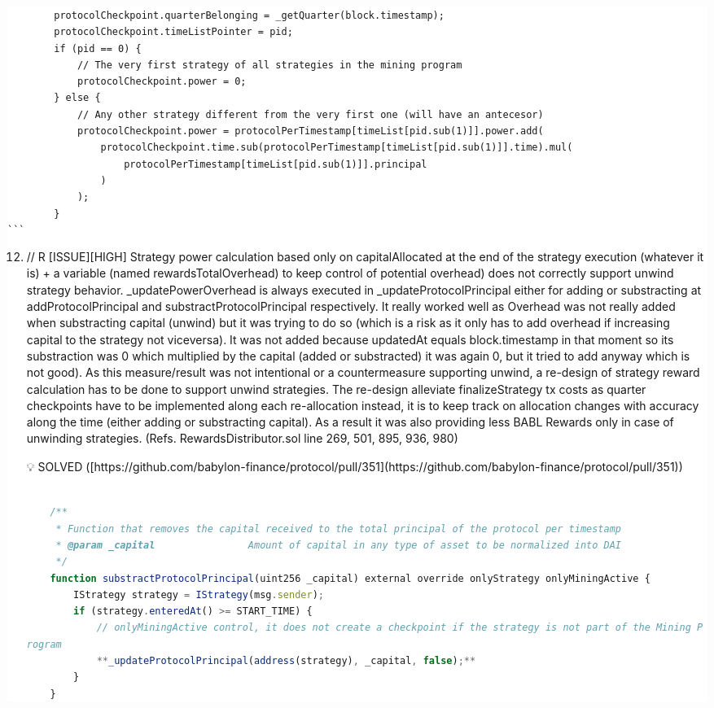             protocolCheckpoint.quarterBelonging = _getQuarter(block.timestamp);
            protocolCheckpoint.timeListPointer = pid;
            if (pid == 0) {
                // The very first strategy of all strategies in the mining program
                protocolCheckpoint.power = 0;
            } else {
                // Any other strategy different from the very first one (will have an antecesor)
                protocolCheckpoint.power = protocolPerTimestamp[timeList[pid.sub(1)]].power.add(
                    protocolCheckpoint.time.sub(protocolPerTimestamp[timeList[pid.sub(1)]].time).mul(
                        protocolPerTimestamp[timeList[pid.sub(1)]].principal
                    )
                );
            }
    ```
    
12. // R [ISSUE][HIGH] Strategy power calculation based only on capitalAllocated at the end of the strategy execution (whatever it is)  + a variable (named rewardsTotalOverhead) to keep control of potential overhead) does not correctly support unwind strategy behavior. _updatePowerOverhead is always executed in _updateProtocolPrincipal either for adding or substracting at addProtocolPrincipal and substractProtocolPrincipal respectively. It really worked well as Overhead was not really added when substracting capital (unwind) but it was trying to do so (which is a risk as it only has to add overhead if increasing capital to the strategy not viceversa). It was not added because updatedAt equals block.timestamp in that moment so its substraction was 0 which multiplied by the capital (added or substracted) it was again 0, but it tried to add anyway which is not good). As this measure/result was not intentional or a countermeasure supporting unwind, a re-design of strategy reward calculation has to be done to support unwind strategies. The re-design alleviate finalizeStrategy tx costs as quarter checkpoints have to be implemented along each re-allocation instead, it is to keep track on allocation changes with accuracy along the time (either adding or substracting capital). As a result it was also providing less BABL Rewards only in case of unwinding strategies.
(Refs. RewardsDistributor.sol line 269, 501, 895, 936, 980)
    
    <aside>
    💡 SOLVED ([https://github.com/babylon-finance/protocol/pull/351](https://github.com/babylon-finance/protocol/pull/351))
    
    </aside>
    
    ```jsx
    
        /**
         * Function that removes the capital received to the total principal of the protocol per timestamp
         * @param _capital                Amount of capital in any type of asset to be normalized into DAI
         */
        function substractProtocolPrincipal(uint256 _capital) external override onlyStrategy onlyMiningActive {
            IStrategy strategy = IStrategy(msg.sender);
            if (strategy.enteredAt() >= START_TIME) {
                // onlyMiningActive control, it does not create a checkpoint if the strategy is not part of the Mining Program
                **_updateProtocolPrincipal(address(strategy), _capital, false);**
            }
        }
    ```
    